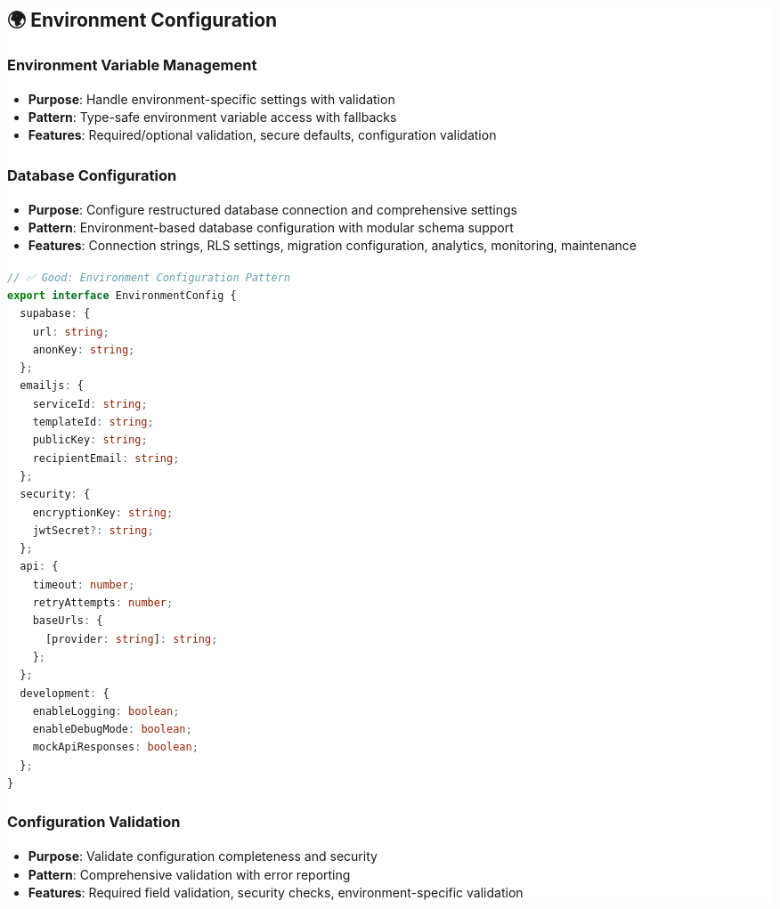 
## 🌍 **Environment Configuration**

### **Environment Variable Management**
- **Purpose**: Handle environment-specific settings with validation
- **Pattern**: Type-safe environment variable access with fallbacks
- **Features**: Required/optional validation, secure defaults, configuration validation

### **Database Configuration**
- **Purpose**: Configure restructured database connection and comprehensive settings
- **Pattern**: Environment-based database configuration with modular schema support
- **Features**: Connection strings, RLS settings, migration configuration, analytics, monitoring, maintenance

```typescript
// ✅ Good: Environment Configuration Pattern
export interface EnvironmentConfig {
  supabase: {
    url: string;
    anonKey: string;
  };
  emailjs: {
    serviceId: string;
    templateId: string;
    publicKey: string;
    recipientEmail: string;
  };
  security: {
    encryptionKey: string;
    jwtSecret?: string;
  };
  api: {
    timeout: number;
    retryAttempts: number;
    baseUrls: {
      [provider: string]: string;
    };
  };
  development: {
    enableLogging: boolean;
    enableDebugMode: boolean;
    mockApiResponses: boolean;
  };
}
```

### **Configuration Validation**
- **Purpose**: Validate configuration completeness and security
- **Pattern**: Comprehensive validation with error reporting
- **Features**: Required field validation, security checks, environment-specific validation
